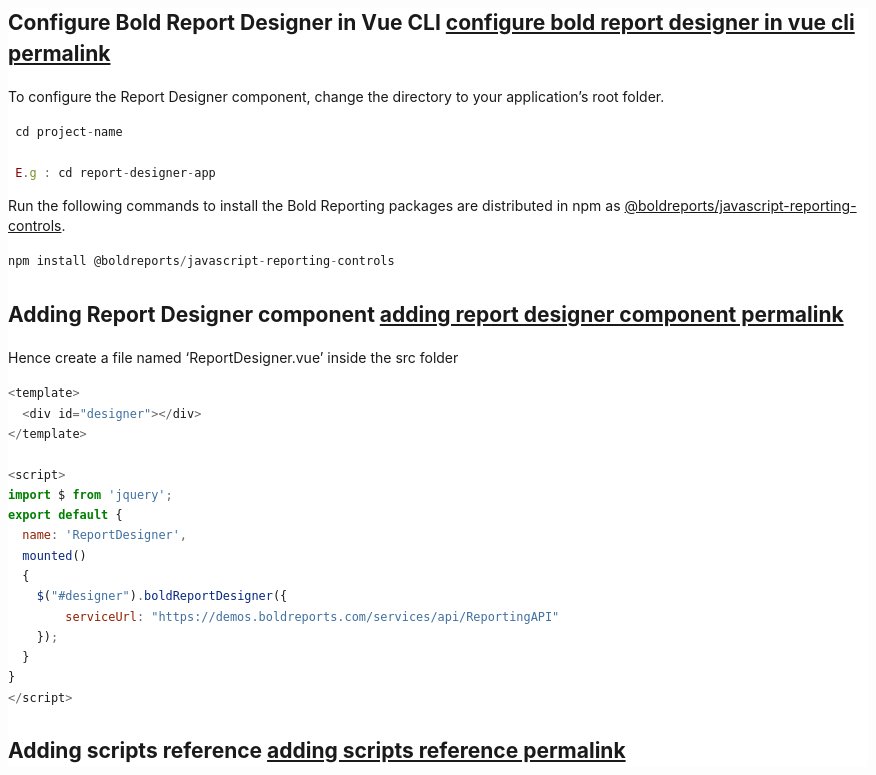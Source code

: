 ## Configure Bold Report Designer in Vue CLI [configure bold report designer in vue cli permalink](https://help.boldreports.com/embedded-reporting/javascript-reporting/report-designer/faq/add-web-report-designer-to-a-vue-application/\#configure-bold-report-designer-in-vue-cli)

To configure the Report Designer component, change the directory to your application’s root folder.

```typescript
 cd project-name

 E.g : cd report-designer-app
```

Run the following commands to install the Bold Reporting packages are distributed in npm as [@boldreports/javascript-reporting-controls](https://www.npmjs.com/package/@boldreports/javascript-reporting-controls).

```typescript
npm install @boldreports/javascript-reporting-controls
```

## Adding Report Designer component [adding report designer component permalink](https://help.boldreports.com/embedded-reporting/javascript-reporting/report-designer/faq/add-web-report-designer-to-a-vue-application/\#adding-report-designer-component)

Hence create a file named ‘ReportDesigner.vue’ inside the src folder

```js
<template>
  <div id="designer"></div>
</template>

<script>
import $ from 'jquery';
export default {
  name: 'ReportDesigner',
  mounted()
  {
    $("#designer").boldReportDesigner({
        serviceUrl: "https://demos.boldreports.com/services/api/ReportingAPI"
    });
  }
}
</script>
```

## Adding scripts reference [adding scripts reference permalink](https://help.boldreports.com/embedded-reporting/javascript-reporting/report-designer/faq/add-web-report-designer-to-a-vue-application/\#adding-scripts-reference)
